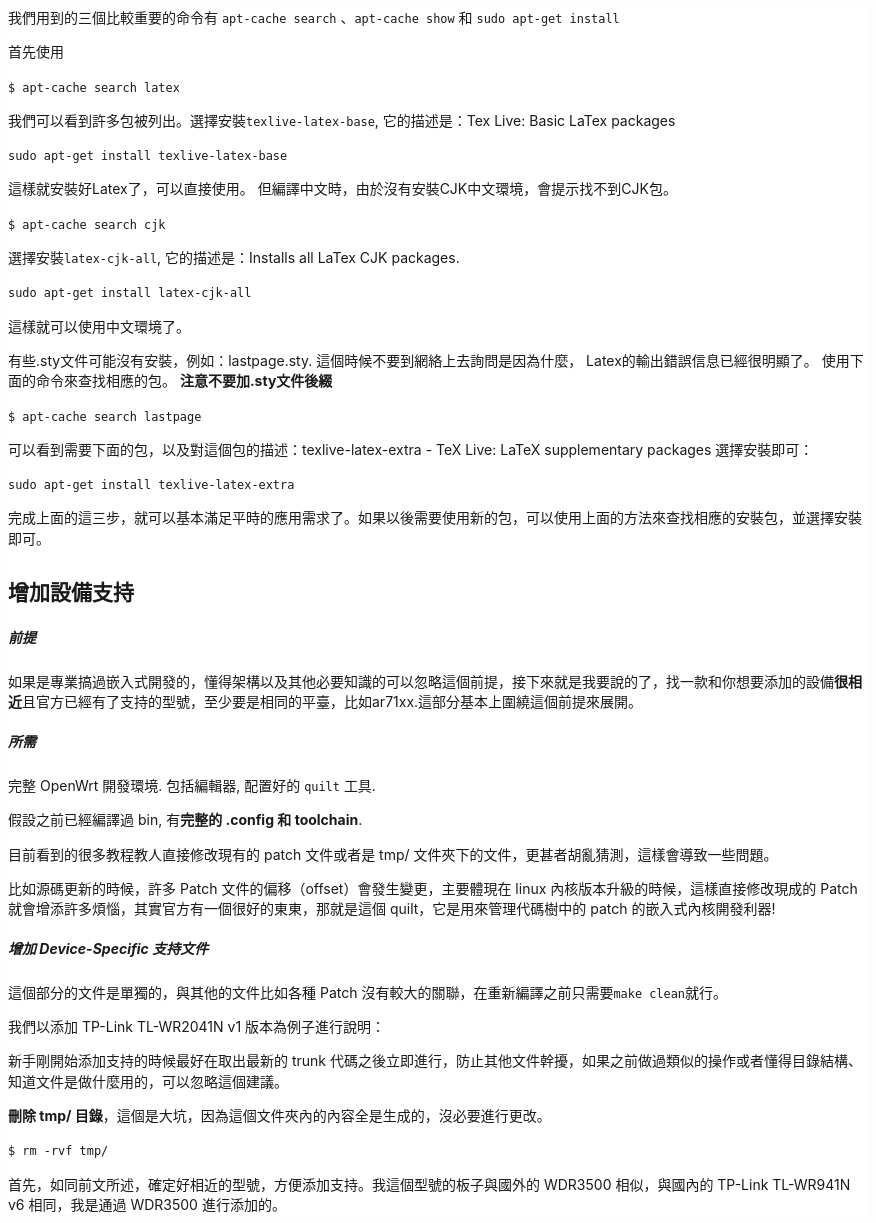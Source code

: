 我們用到的三個比較重要的命令有 `apt-cache search` 、`apt-cache show` 和 `sudo apt-get install`

首先使用

    $ apt-cache search latex

我們可以看到許多包被列出。選擇安裝`texlive-latex-base`, 它的描述是：Tex Live: Basic LaTex packages

    sudo apt-get install texlive-latex-base

這樣就安裝好Latex了，可以直接使用。 但編譯中文時，由於沒有安裝CJK中文環境，會提示找不到CJK包。

    $ apt-cache search cjk

選擇安裝`latex-cjk-all`, 它的描述是：Installs all LaTex CJK packages.

    sudo apt-get install latex-cjk-all

這樣就可以使用中文環境了。

有些.sty文件可能沒有安裝，例如：lastpage.sty. 這個時候不要到網絡上去詢問是因為什麼， Latex的輸出錯誤信息已經很明顯了。
使用下面的命令來查找相應的包。  **注意不要加.sty文件後綴**

    $ apt-cache search lastpage

可以看到需要下面的包，以及對這個包的描述：texlive-latex-extra - TeX Live: LaTeX supplementary packages  選擇安裝即可：

    sudo apt-get install texlive-latex-extra

完成上面的這三步，就可以基本滿足平時的應用需求了。如果以後需要使用新的包，可以使用上面的方法來查找相應的安裝包，並選擇安裝即可。

## 增加設備支持

##### 前提

如果是專業搞過嵌入式開發的，懂得架構以及其他必要知識的可以忽略這個前提，接下來就是我要說的了，找一款和你想要添加的設備**很相近**且官方已經有了支持的型號，至少要是相同的平臺，比如ar71xx.這部分基本上圍繞這個前提來展開。

##### 所需

完整 OpenWrt 開發環境. 包括編輯器, 配置好的 `quilt` 工具.

假設之前已經編譯過 bin, 有**完整的 .config 和 toolchain**.

目前看到的很多教程教人直接修改現有的 patch 文件或者是 tmp/ 文件夾下的文件，更甚者胡亂猜測，這樣會導致一些問題。

比如源碼更新的時候，許多 Patch 文件的偏移（offset）會發生變更，主要體現在 linux 內核版本升級的時候，這樣直接修改現成的 Patch 就會增添許多煩惱，其實官方有一個很好的東東，那就是這個 quilt，它是用來管理代碼樹中的 patch 的嵌入式內核開發利器!


##### 增加 Device-Specific 支持文件

這個部分的文件是單獨的，與其他的文件比如各種 Patch 沒有較大的關聯，在重新編譯之前只需要`make clean`就行。

我們以添加 TP-Link TL-WR2041N v1 版本為例子進行說明：

新手剛開始添加支持的時候最好在取出最新的 trunk 代碼之後立即進行，防止其他文件幹擾，如果之前做過類似的操作或者懂得目錄結構、知道文件是做什麼用的，可以忽略這個建議。

**刪除 tmp/ 目錄**，這個是大坑，因為這個文件夾內的內容全是生成的，沒必要進行更改。

    $ rm -rvf tmp/

首先，如同前文所述，確定好相近的型號，方便添加支持。我這個型號的板子與國外的 WDR3500 相似，與國內的 TP-Link TL-WR941N v6 相同，我是通過 WDR3500 進行添加的。

